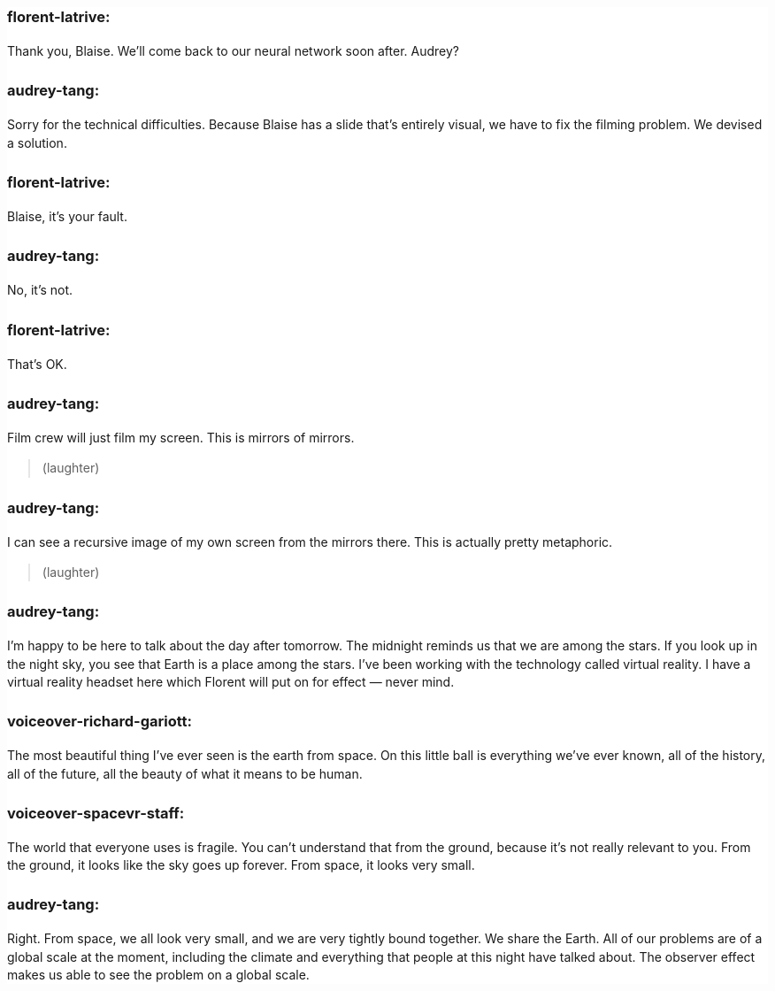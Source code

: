 ### florent-latrive:
Thank you, Blaise. We’ll come back to our neural network soon after. Audrey?

### audrey-tang:
Sorry for the technical difficulties. Because Blaise has a slide that’s entirely visual, we have to fix the filming problem. We devised a solution.

### florent-latrive:
Blaise, it’s your fault.

### audrey-tang:
No, it’s not.

### florent-latrive:
That’s OK.

### audrey-tang:
Film crew will just film my screen. This is mirrors of mirrors.

> (laughter)

### audrey-tang:
I can see a recursive image of my own screen from the mirrors there. This is actually pretty metaphoric.

> (laughter)

### audrey-tang:
I’m happy to be here to talk about the day after tomorrow. The midnight reminds us that we are among the stars. If you look up in the night sky, you see that Earth is a place among the stars. I’ve been working with the technology called virtual reality. I have a virtual reality headset here which Florent will put on for effect — never mind.

### voiceover-richard-gariott:
The most beautiful thing I’ve ever seen is the earth from space. On this little ball is everything we’ve ever known, all of the history, all of the future, all the beauty of what it means to be human.

### voiceover-spacevr-staff:
The world that everyone uses is fragile. You can’t understand that from the ground, because it’s not really relevant to you. From the ground, it looks like the sky goes up forever. From space, it looks very small.

### audrey-tang:
Right. From space, we all look very small, and we are very tightly bound together. We share the Earth. All of our problems are of a global scale at the moment, including the climate and everything that people at this night have talked about. The observer effect makes us able to see the problem on a global scale.
